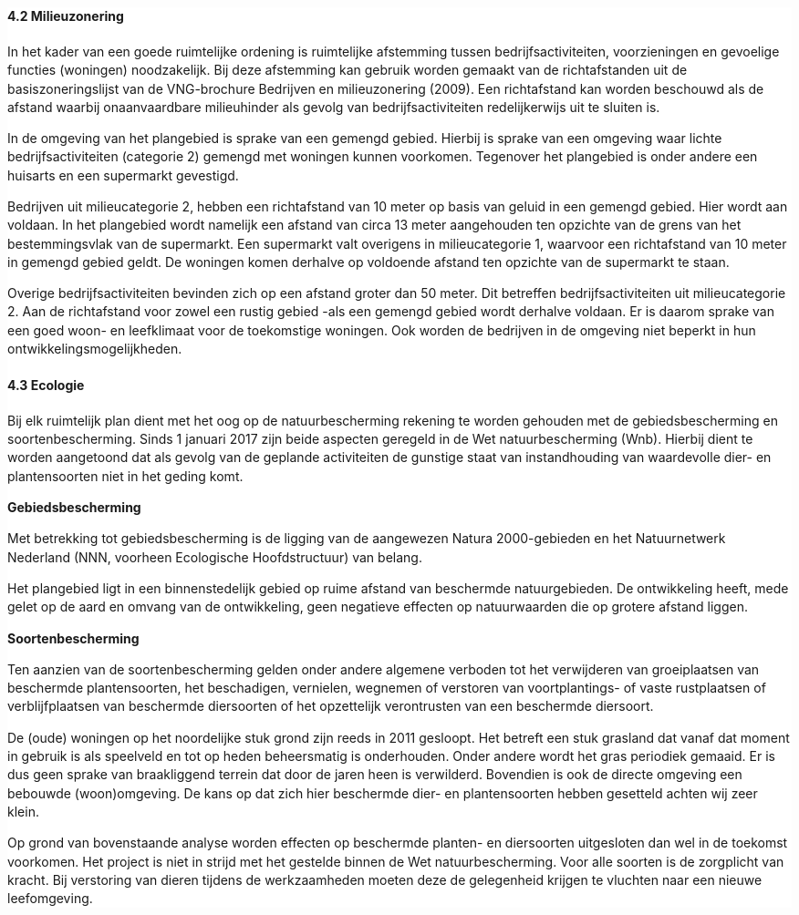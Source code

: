 #### 4\.2 Milieuzonering

In het kader van een goede ruimtelijke ordening is ruimtelijke afstemming tussen bedrijfsactiviteiten, voorzieningen en gevoelige functies (woningen) noodzakelijk. Bij deze afstemming kan gebruik worden gemaakt van de richtafstanden uit de basiszoneringslijst van de VNG\-brochure Bedrijven en milieuzonering (2009\). Een richtafstand kan worden beschouwd als de afstand waarbij onaanvaardbare milieuhinder als gevolg van bedrijfsactiviteiten redelijkerwijs uit te sluiten is.

In de omgeving van het plangebied is sprake van een gemengd gebied. Hierbij is sprake van een omgeving waar lichte bedrijfsactiviteiten (categorie 2\) gemengd met woningen kunnen voorkomen. Tegenover het plangebied is onder andere een huisarts en een supermarkt gevestigd.

Bedrijven uit milieucategorie 2, hebben een richtafstand van 10 meter op basis van geluid in een gemengd gebied. Hier wordt aan voldaan. In het plangebied wordt namelijk een afstand van circa 13 meter aangehouden ten opzichte van de grens van het bestemmingsvlak van de supermarkt. Een supermarkt valt overigens in milieucategorie 1, waarvoor een richtafstand van 10 meter in gemengd gebied geldt. De woningen komen derhalve op voldoende afstand ten opzichte van de supermarkt te staan.

Overige bedrijfsactiviteiten bevinden zich op een afstand groter dan 50 meter. Dit betreffen bedrijfsactiviteiten uit milieucategorie 2\. Aan de richtafstand voor zowel een rustig gebied \-als een gemengd gebied wordt derhalve voldaan. Er is daarom sprake van een goed woon\- en leefklimaat voor de toekomstige woningen. Ook worden de bedrijven in de omgeving niet beperkt in hun ontwikkelingsmogelijkheden.

#### 4\.3 Ecologie

Bij elk ruimtelijk plan dient met het oog op de natuurbescherming rekening te worden gehouden met de gebiedsbescherming en soortenbescherming. Sinds 1 januari 2017 zijn beide aspecten geregeld in de Wet natuurbescherming (Wnb). Hierbij dient te worden aangetoond dat als gevolg van de geplande activiteiten de gunstige staat van instandhouding van waardevolle dier\- en plantensoorten niet in het geding komt.

**Gebiedsbescherming**

Met betrekking tot gebiedsbescherming is de ligging van de aangewezen Natura 2000\-gebieden en het Natuurnetwerk Nederland (NNN, voorheen Ecologische Hoofdstructuur) van belang.

Het plangebied ligt in een binnenstedelijk gebied op ruime afstand van beschermde natuurgebieden. De ontwikkeling heeft, mede gelet op de aard en omvang van de ontwikkeling, geen negatieve effecten op natuurwaarden die op grotere afstand liggen.

**Soortenbescherming**

Ten aanzien van de soortenbescherming gelden onder andere algemene verboden tot het verwijderen van groeiplaatsen van beschermde plantensoorten, het beschadigen, vernielen, wegnemen of verstoren van voortplantings\- of vaste rustplaatsen of verblijfplaatsen van beschermde diersoorten of het opzettelijk verontrusten van een beschermde diersoort.

De (oude) woningen op het noordelijke stuk grond zijn reeds in 2011 gesloopt. Het betreft een stuk grasland dat vanaf dat moment in gebruik is als speelveld en tot op heden beheersmatig is onderhouden. Onder andere wordt het gras periodiek gemaaid. Er is dus geen sprake van braakliggend terrein dat door de jaren heen is verwilderd. Bovendien is ook de directe omgeving een bebouwde (woon)omgeving. De kans op dat zich hier beschermde dier\- en plantensoorten hebben gesetteld achten wij zeer klein.

Op grond van bovenstaande analyse worden effecten op beschermde planten\- en diersoorten uitgesloten dan wel in de toekomst voorkomen. Het project is niet in strijd met het gestelde binnen de Wet natuurbescherming. Voor alle soorten is de zorgplicht van kracht. Bij verstoring van dieren tijdens de werkzaamheden moeten deze de gelegenheid krijgen te vluchten naar een nieuwe leefomgeving.
